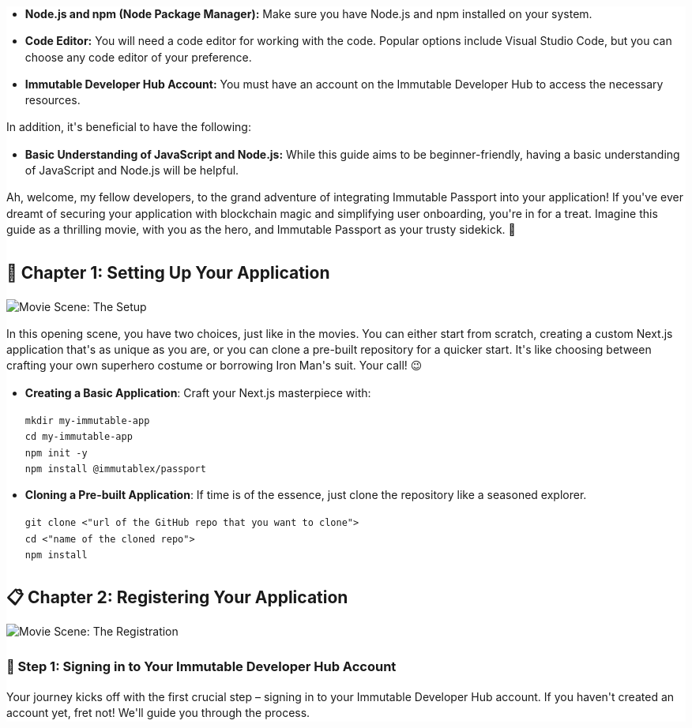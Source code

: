- **Node.js and npm (Node Package Manager):** Make sure you have Node.js and npm installed on your system.

- **Code Editor:** You will need a code editor for working with the code. Popular options include Visual Studio Code, but you can choose any code editor of your preference.

- **Immutable Developer Hub Account:** You must have an account on the Immutable Developer Hub to access the necessary resources.

In addition, it's beneficial to have the following:

- **Basic Understanding of JavaScript and Node.js:** While this guide aims to be beginner-friendly, having a basic understanding of JavaScript and Node.js will be helpful.


Ah, welcome, my fellow developers, to the grand adventure of integrating Immutable Passport into your application! If you've ever dreamt of securing your application with blockchain magic and simplifying user onboarding, you're in for a treat. Imagine this guide as a thrilling movie, with you as the hero, and Immutable Passport as your trusty sidekick. 🎥

## 🚀 Chapter 1: Setting Up Your Application

![Movie Scene: The Setup](https://your-image-url-here)

In this opening scene, you have two choices, just like in the movies. You can either start from scratch, creating a custom Next.js application that's as unique as you are, or you can clone a pre-built repository for a quicker start. It's like choosing between crafting your own superhero costume or borrowing Iron Man's suit. Your call! 😉

- **Creating a Basic Application**: Craft your Next.js masterpiece with:
  ```
  mkdir my-immutable-app
  cd my-immutable-app
  npm init -y
  npm install @immutablex/passport
  ```
  
- **Cloning a Pre-built Application**: If time is of the essence, just clone the repository like a seasoned explorer.
  ```
  git clone <"url of the GitHub repo that you want to clone">
  cd <"name of the cloned repo">
  npm install  
  ```

## 📋 Chapter 2: Registering Your Application

![Movie Scene: The Registration](https://your-image-url-here)

### 🚀 Step 1: Signing in to Your Immutable Developer Hub Account

Your journey kicks off with the first crucial step – signing in to your Immutable Developer Hub account. If you haven't created an account yet, fret not! We'll guide you through the process.
